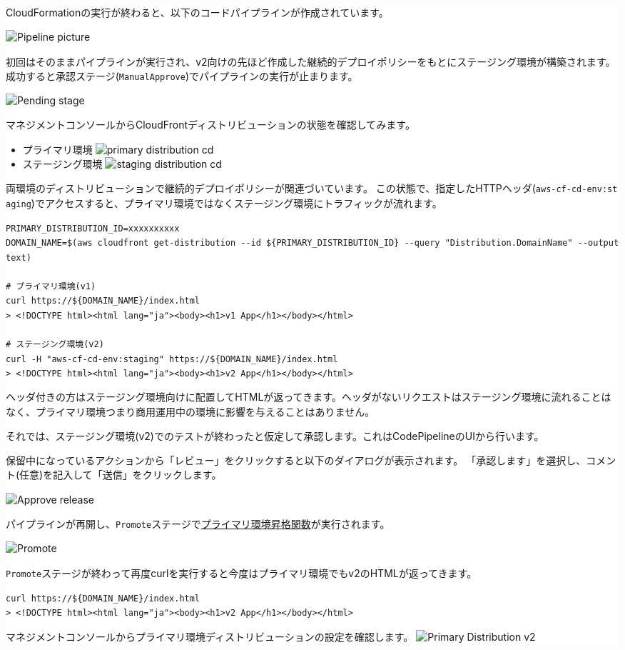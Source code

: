 CloudFormationの実行が終わると、以下のコードパイプラインが作成されています。

![Pipeline picture](https://i.gyazo.com/e80ab5dd30d01b64fbbe60a11f2c2cae.png)

初回はそのままパイプラインが実行され、v2向けの先ほど作成した継続的デプロイポリシーをもとにステージング環境が構築されます。
成功すると承認ステージ(`ManualApprove`)でパイプラインの実行が止まります。

![Pending stage](https://i.gyazo.com/615aa2caffc4b5432f28baabda96542b.png)

マネジメントコンソールからCloudFrontディストリビューションの状態を確認してみます。
- プライマリ環境
![primary distribution cd](https://i.gyazo.com/4c11aba856b4fd05c48fbb0900b6b037.png)
- ステージング環境
![staging distribution cd](https://i.gyazo.com/e5e78fe55447fed7080649e77a27ae98.png)

両環境のディストリビューションで継続的デプロイポリシーが関連づいています。
この状態で、指定したHTTPヘッダ(`aws-cf-cd-env:staging`)でアクセスすると、プライマリ環境ではなくステージング環境にトラフィックが流れます。

```shell
PRIMARY_DISTRIBUTION_ID=xxxxxxxxxx
DOMAIN_NAME=$(aws cloudfront get-distribution --id ${PRIMARY_DISTRIBUTION_ID} --query "Distribution.DomainName" --output text)

# プライマリ環境(v1)
curl https://${DOMAIN_NAME}/index.html
> <!DOCTYPE html><html lang="ja"><body><h1>v1 App</h1></body></html>

# ステージング環境(v2)
curl -H "aws-cf-cd-env:staging" https://${DOMAIN_NAME}/index.html
> <!DOCTYPE html><html lang="ja"><body><h1>v2 App</h1></body></html>
```
ヘッダ付きの方はステージング環境向けに配置してHTMLが返ってきます。ヘッダがないリクエストはステージング環境に流れることはなく、プライマリ環境つまり商用運用中の環境に影響を与えることはありません。

それでは、ステージング環境(v2)でのテストが終わったと仮定して承認します。これはCodePipelineのUIから行います。

保留中になっているアクションから「レビュー」をクリックすると以下のダイアログが表示されます。
「承認します」を選択し、コメント(任意)を記入して「送信」をクリックします。

![Approve release](https://i.gyazo.com/c7ceea3314c7250125c3bb5ef1e3ed80.png)

パイプラインが再開し、`Promote`ステージで[プライマリ環境昇格関数](#プライマリ環境昇格関数)が実行されます。

![Promote](https://i.gyazo.com/7d3ad00e982fba70bf6996e99010268f.png)

`Promote`ステージが終わって再度curlを実行すると今度はプライマリ環境でもv2のHTMLが返ってきます。

```shell
curl https://${DOMAIN_NAME}/index.html
> <!DOCTYPE html><html lang="ja"><body><h1>v2 App</h1></body></html>
```

マネジメントコンソールからプライマリ環境ディストリビューションの設定を確認します。
![Primary Distribution v2](https://i.gyazo.com/241d6a3eb404397815457ab108c32129.png)
